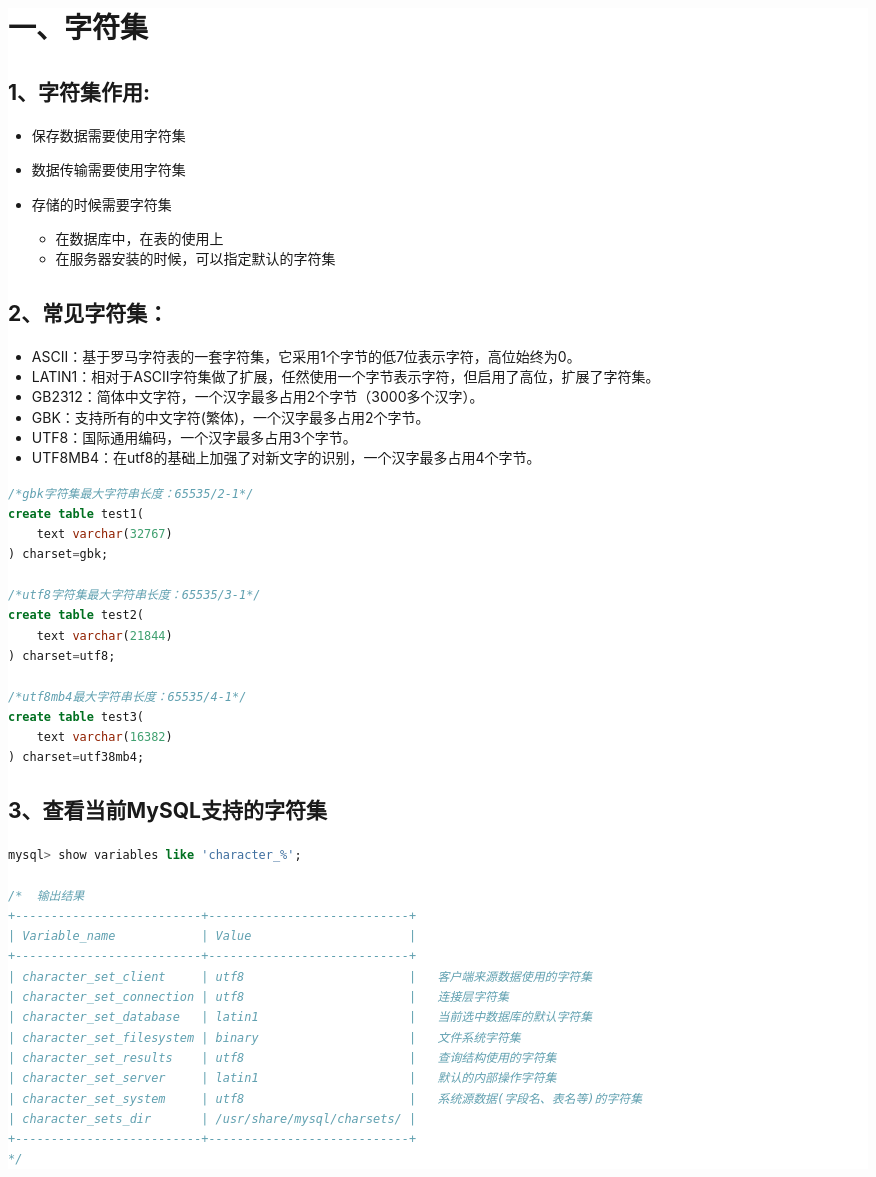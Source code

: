 # 一、字符集

## 1、字符集作用:

* 保存数据需要使用字符集

* 数据传输需要使用字符集

* 存储的时候需要字符集
  * 在数据库中，在表的使用上
  * 在服务器安装的时候，可以指定默认的字符集

## 2、常见字符集：

* ASCII：基于罗马字符表的一套字符集，它采用1个字节的低7位表示字符，高位始终为0。
* LATIN1：相对于ASCII字符集做了扩展，任然使用一个字节表示字符，但启用了高位，扩展了字符集。
* GB2312：简体中文字符，一个汉字最多占用2个字节（3000多个汉字）。
* GBK：支持所有的中文字符(繁体)，一个汉字最多占用2个字节。
* UTF8：国际通用编码，一个汉字最多占用3个字节。
* UTF8MB4：在utf8的基础上加强了对新文字的识别，一个汉字最多占用4个字节。

```sql
/*gbk字符集最大字符串长度：65535/2-1*/
create table test1(
	text varchar(32767)
) charset=gbk;

/*utf8字符集最大字符串长度：65535/3-1*/
create table test2(
	text varchar(21844)
) charset=utf8;

/*utf8mb4最大字符串长度：65535/4-1*/
create table test3(
	text varchar(16382)
) charset=utf38mb4;

```

## 3、查看当前MySQL支持的字符集

```sql
mysql> show variables like 'character_%';

/*  输出结果
+--------------------------+----------------------------+
| Variable_name            | Value                      |
+--------------------------+----------------------------+
| character_set_client     | utf8                       |	客户端来源数据使用的字符集
| character_set_connection | utf8                       |	连接层字符集
| character_set_database   | latin1                     |	当前选中数据库的默认字符集
| character_set_filesystem | binary                     |	文件系统字符集
| character_set_results    | utf8                       |	查询结构使用的字符集
| character_set_server     | latin1                     |	默认的内部操作字符集
| character_set_system     | utf8                       |	系统源数据(字段名、表名等)的字符集
| character_sets_dir       | /usr/share/mysql/charsets/ |
+--------------------------+----------------------------+
*/
```
